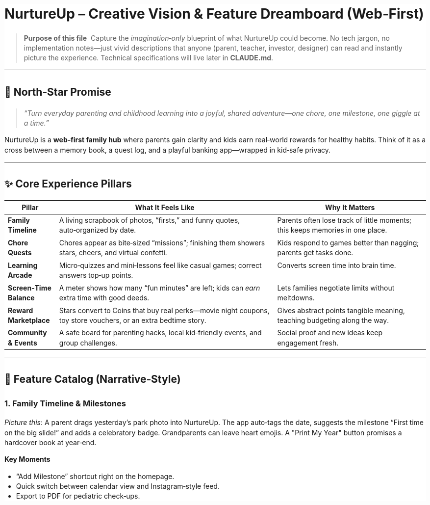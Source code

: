 # NurtureUp – Creative Vision & Feature Dreamboard (Web‑First)

> **Purpose of this file**  Capture the *imagination‑only* blueprint of what NurtureUp could become.  No tech jargon, no implementation notes—just vivid descriptions that anyone (parent, teacher, investor, designer) can read and instantly picture the experience.  Technical specifications will live later in **CLAUDE.md**.

---

## 🌟 North‑Star Promise

> *“Turn everyday parenting and childhood learning into a joyful, shared adventure—one chore, one milestone, one giggle at a time.”*

NurtureUp is a **web‑first family hub** where parents gain clarity and kids earn real‑world rewards for healthy habits.  Think of it as a cross between a memory book, a quest log, and a playful banking app—wrapped in kid‑safe privacy.

---

## ✨ Core Experience Pillars

| Pillar                  | What It Feels Like                                                                                             | Why It Matters                                                                |
| ----------------------- | -------------------------------------------------------------------------------------------------------------- | ----------------------------------------------------------------------------- |
| **Family Timeline**     | A living scrapbook of photos, “firsts,” and funny quotes, auto‑organized by date.                              | Parents often lose track of little moments; this keeps memories in one place. |
| **Chore Quests**        | Chores appear as bite‑sized “missions”; finishing them showers stars, cheers, and virtual confetti.            | Kids respond to games better than nagging; parents get tasks done.            |
| **Learning Arcade**     | Micro‑quizzes and mini‑lessons feel like casual games; correct answers top‑up points.                          | Converts screen time into brain time.                                         |
| **Screen‑Time Balance** | A meter shows how many “fun minutes” are left; kids can *earn* extra time with good deeds.                     | Lets families negotiate limits without meltdowns.                             |
| **Reward Marketplace**  | Stars convert to Coins that buy real perks—movie night coupons, toy store vouchers, or an extra bedtime story. | Gives abstract points tangible meaning, teaching budgeting along the way.     |
| **Community & Events**  | A safe board for parenting hacks, local kid‑friendly events, and group challenges.                             | Social proof and new ideas keep engagement fresh.                             |

---

## 🎨 Feature Catalog (Narrative‑Style)

### 1. Family Timeline & Milestones

*Picture this*: A parent drags yesterday’s park photo into NurtureUp.  The app auto‑tags the date, suggests the milestone “First time on the big slide!” and adds a celebratory badge.  Grandparents can leave heart emojis.  A "Print My Year" button promises a hardcover book at year‑end.

**Key Moments**

- “Add Milestone” shortcut right on the homepage.
- Quick switch between calendar view and Instagram‑style feed.
- Export to PDF for pediatric check‑ups.
